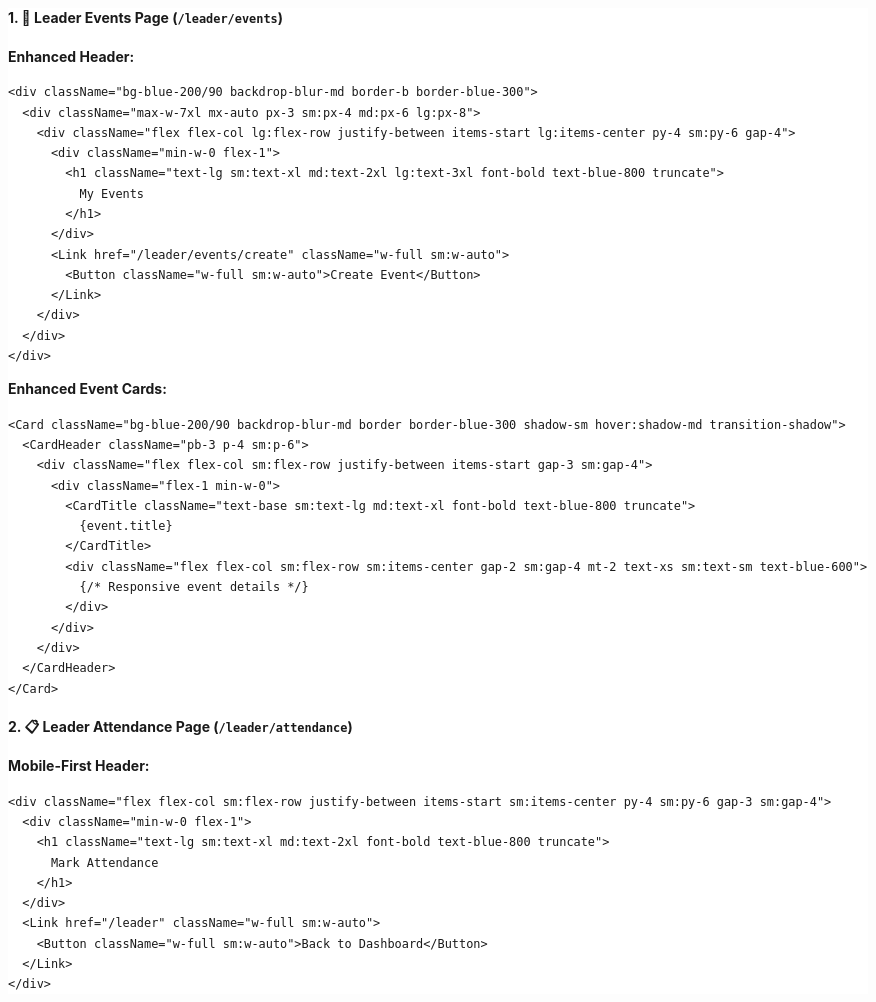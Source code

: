 #### **1. 🎯 Leader Events Page (`/leader/events`)**

**Enhanced Header:**
```tsx
<div className="bg-blue-200/90 backdrop-blur-md border-b border-blue-300">
  <div className="max-w-7xl mx-auto px-3 sm:px-4 md:px-6 lg:px-8">
    <div className="flex flex-col lg:flex-row justify-between items-start lg:items-center py-4 sm:py-6 gap-4">
      <div className="min-w-0 flex-1">
        <h1 className="text-lg sm:text-xl md:text-2xl lg:text-3xl font-bold text-blue-800 truncate">
          My Events
        </h1>
      </div>
      <Link href="/leader/events/create" className="w-full sm:w-auto">
        <Button className="w-full sm:w-auto">Create Event</Button>
      </Link>
    </div>
  </div>
</div>
```

**Enhanced Event Cards:**
```tsx
<Card className="bg-blue-200/90 backdrop-blur-md border border-blue-300 shadow-sm hover:shadow-md transition-shadow">
  <CardHeader className="pb-3 p-4 sm:p-6">
    <div className="flex flex-col sm:flex-row justify-between items-start gap-3 sm:gap-4">
      <div className="flex-1 min-w-0">
        <CardTitle className="text-base sm:text-lg md:text-xl font-bold text-blue-800 truncate">
          {event.title}
        </CardTitle>
        <div className="flex flex-col sm:flex-row sm:items-center gap-2 sm:gap-4 mt-2 text-xs sm:text-sm text-blue-600">
          {/* Responsive event details */}
        </div>
      </div>
    </div>
  </CardHeader>
</Card>
```

#### **2. 📋 Leader Attendance Page (`/leader/attendance`)**

**Mobile-First Header:**
```tsx
<div className="flex flex-col sm:flex-row justify-between items-start sm:items-center py-4 sm:py-6 gap-3 sm:gap-4">
  <div className="min-w-0 flex-1">
    <h1 className="text-lg sm:text-xl md:text-2xl font-bold text-blue-800 truncate">
      Mark Attendance
    </h1>
  </div>
  <Link href="/leader" className="w-full sm:w-auto">
    <Button className="w-full sm:w-auto">Back to Dashboard</Button>
  </Link>
</div>
```
